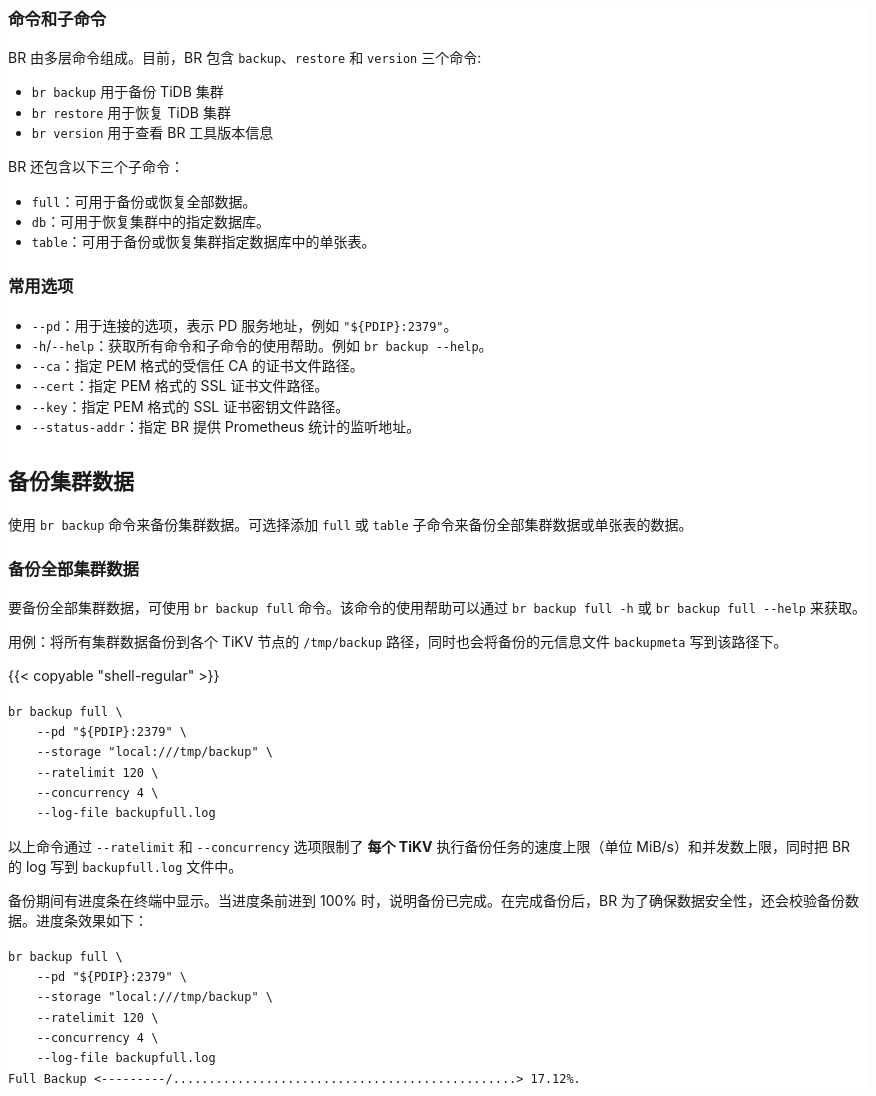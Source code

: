 ### 命令和子命令

BR 由多层命令组成。目前，BR 包含 `backup`、`restore` 和 `version` 三个命令:

* `br backup` 用于备份 TiDB 集群
* `br restore` 用于恢复 TiDB 集群
* `br version` 用于查看 BR 工具版本信息

BR 还包含以下三个子命令：

* `full`：可用于备份或恢复全部数据。
* `db`：可用于恢复集群中的指定数据库。
* `table`：可用于备份或恢复集群指定数据库中的单张表。

### 常用选项

* `--pd`：用于连接的选项，表示 PD 服务地址，例如 `"${PDIP}:2379"`。
* `-h`/`--help`：获取所有命令和子命令的使用帮助。例如 `br backup --help`。
* `--ca`：指定 PEM 格式的受信任 CA 的证书文件路径。
* `--cert`：指定 PEM 格式的 SSL 证书文件路径。
* `--key`：指定 PEM 格式的 SSL 证书密钥文件路径。
* `--status-addr`：指定 BR 提供 Prometheus 统计的监听地址。

## 备份集群数据

使用 `br backup` 命令来备份集群数据。可选择添加 `full` 或 `table` 子命令来备份全部集群数据或单张表的数据。

### 备份全部集群数据

要备份全部集群数据，可使用 `br backup full` 命令。该命令的使用帮助可以通过 `br backup full -h` 或 `br backup full --help` 来获取。

用例：将所有集群数据备份到各个 TiKV 节点的 `/tmp/backup` 路径，同时也会将备份的元信息文件 `backupmeta` 写到该路径下。

{{< copyable "shell-regular" >}}

```shell
br backup full \
    --pd "${PDIP}:2379" \
    --storage "local:///tmp/backup" \
    --ratelimit 120 \
    --concurrency 4 \
    --log-file backupfull.log
```

以上命令通过 `--ratelimit` 和 `--concurrency` 选项限制了 **每个 TiKV** 执行备份任务的速度上限（单位 MiB/s）和并发数上限，同时把 BR 的 log 写到 `backupfull.log` 文件中。

备份期间有进度条在终端中显示。当进度条前进到 100% 时，说明备份已完成。在完成备份后，BR 为了确保数据安全性，还会校验备份数据。进度条效果如下：

```shell
br backup full \
    --pd "${PDIP}:2379" \
    --storage "local:///tmp/backup" \
    --ratelimit 120 \
    --concurrency 4 \
    --log-file backupfull.log
Full Backup <---------/................................................> 17.12%.
```
